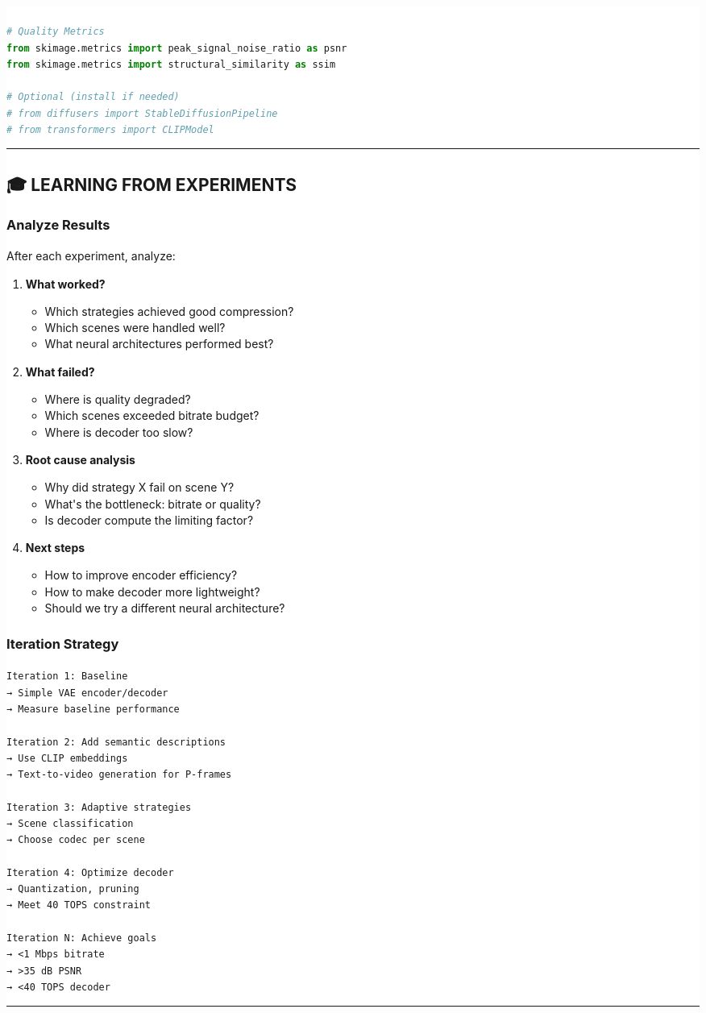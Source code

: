 ```python

# Quality Metrics
from skimage.metrics import peak_signal_noise_ratio as psnr
from skimage.metrics import structural_similarity as ssim

# Optional (install if needed)
# from diffusers import StableDiffusionPipeline
# from transformers import CLIPModel
```

---

## 🎓 LEARNING FROM EXPERIMENTS

### Analyze Results

After each experiment, analyze:

1. **What worked?**
   - Which strategies achieved good compression?
   - Which scenes were handled well?
   - What neural architectures performed best?

2. **What failed?**
   - Where is quality degraded?
   - Which scenes exceeded bitrate budget?
   - Where is decoder too slow?

3. **Root cause analysis**
   - Why did strategy X fail on scene Y?
   - What's the bottleneck: bitrate or quality?
   - Is decoder compute the limiting factor?

4. **Next steps**
   - How to improve encoder efficiency?
   - How to make decoder more lightweight?
   - Should we try a different neural architecture?

### Iteration Strategy

```
Iteration 1: Baseline
→ Simple VAE encoder/decoder
→ Measure baseline performance

Iteration 2: Add semantic descriptions
→ Use CLIP embeddings
→ Text-to-video generation for P-frames

Iteration 3: Adaptive strategies
→ Scene classification
→ Choose codec per scene

Iteration 4: Optimize decoder
→ Quantization, pruning
→ Meet 40 TOPS constraint

Iteration N: Achieve goals
→ <1 Mbps bitrate
→ >35 dB PSNR
→ <40 TOPS decoder
```

---